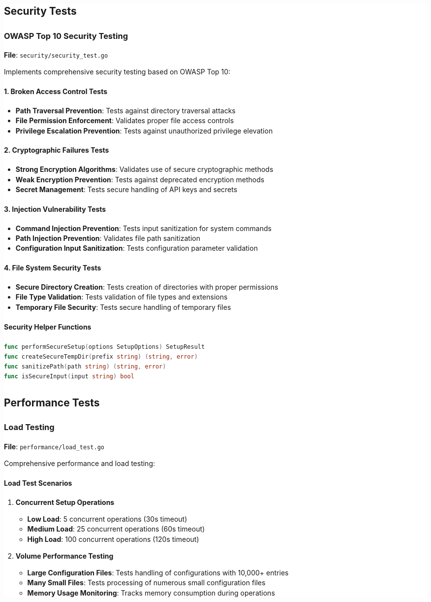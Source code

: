 ## Security Tests

### OWASP Top 10 Security Testing

**File**: `security/security_test.go`

Implements comprehensive security testing based on OWASP Top 10:

#### 1. Broken Access Control Tests
- **Path Traversal Prevention**: Tests against directory traversal attacks
- **File Permission Enforcement**: Validates proper file access controls
- **Privilege Escalation Prevention**: Tests against unauthorized privilege elevation

#### 2. Cryptographic Failures Tests
- **Strong Encryption Algorithms**: Validates use of secure cryptographic methods
- **Weak Encryption Prevention**: Tests against deprecated encryption methods
- **Secret Management**: Tests secure handling of API keys and secrets

#### 3. Injection Vulnerability Tests
- **Command Injection Prevention**: Tests input sanitization for system commands
- **Path Injection Prevention**: Validates file path sanitization
- **Configuration Input Sanitization**: Tests configuration parameter validation

#### 4. File System Security Tests
- **Secure Directory Creation**: Tests creation of directories with proper permissions
- **File Type Validation**: Tests validation of file types and extensions
- **Temporary File Security**: Tests secure handling of temporary files

#### Security Helper Functions

```go
func performSecureSetup(options SetupOptions) SetupResult
func createSecureTempDir(prefix string) (string, error)
func sanitizePath(path string) (string, error)
func isSecureInput(input string) bool
```

## Performance Tests

### Load Testing

**File**: `performance/load_test.go`

Comprehensive performance and load testing:

#### Load Test Scenarios

1. **Concurrent Setup Operations**
   - **Low Load**: 5 concurrent operations (30s timeout)
   - **Medium Load**: 25 concurrent operations (60s timeout)
   - **High Load**: 100 concurrent operations (120s timeout)

2. **Volume Performance Testing**
   - **Large Configuration Files**: Tests handling of configurations with 10,000+ entries
   - **Many Small Files**: Tests processing of numerous small configuration files
   - **Memory Usage Monitoring**: Tracks memory consumption during operations
